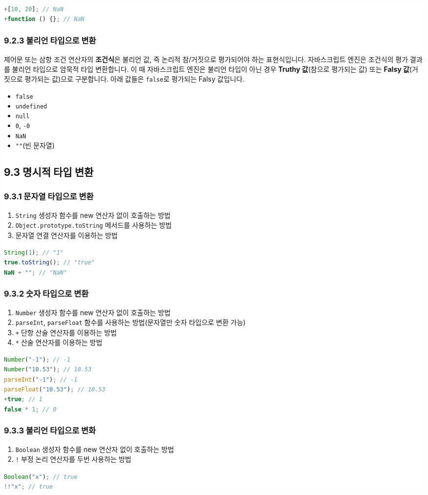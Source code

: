 ```javascript
+[10, 20]; // NaN
+function () {}; // NaN
```

### 9.2.3 불리언 타입으로 변환

제어문 또는 삼항 조건 연산자의 **조건식**은 불리언 값, 즉 논리적 참/거짓으로 평가되어야 하는 표현식입니다. 자바스크립트 엔진은 조건식의 평가 결과를 불리언 타입으로 암묵적 타입 변환합니다. 이 때 자바스크립트 엔진은 불리언 타입이 아닌 경우 **Truthy 값**(참으로 평가되는 값) 또는 **Falsy 값**(거짓으로 평가되는 값)으로 구분합니다. 아래 값들은 `false`로 평가되는 Falsy 값입니다.

- `false`
- `undefined`
- `null`
- `0`, `-0`
- `NaN`
- `""`(빈 문자열)

## 9.3 명시적 타입 변환

### 9.3.1 문자열 타입으로 변환

1. `String` 생성자 함수를 new 연산자 없이 호출하는 방법
2. `Object.prototype.toString` 메서드를 사용하는 방법
3. 문자열 연결 연산자를 이용하는 방법

```javascript
String(1); // "1"
true.toString(); // "true"
NaN + ""; // "NaN"
```

### 9.3.2 숫자 타입으로 변환

1. `Number` 생성자 함수를 new 연산자 없이 호출하는 방법
2. `parseInt`, `parseFloat` 함수를 사용하는 방법(문자열만 숫자 타입으로 변환 가능)
3. `+` 단항 산술 연산자를 이용하는 방법
4. `*` 산술 연산자를 이용하는 방법

```javascript
Number("-1"); // -1
Number("10.53"); // 10.53
parseInt("-1"); // -1
parseFloat("10.53"); // 10.53
+true; // 1
false * 1; // 0
```

### 9.3.3 불리언 타입으로 변화

1. `Boolean` 생성자 함수를 new 연산자 없이 호출하는 방법
2. `!` 부정 논리 연산자를 두번 사용하는 방법

```javascript
Boolean("x"); // true
!!"x"; // true
```
